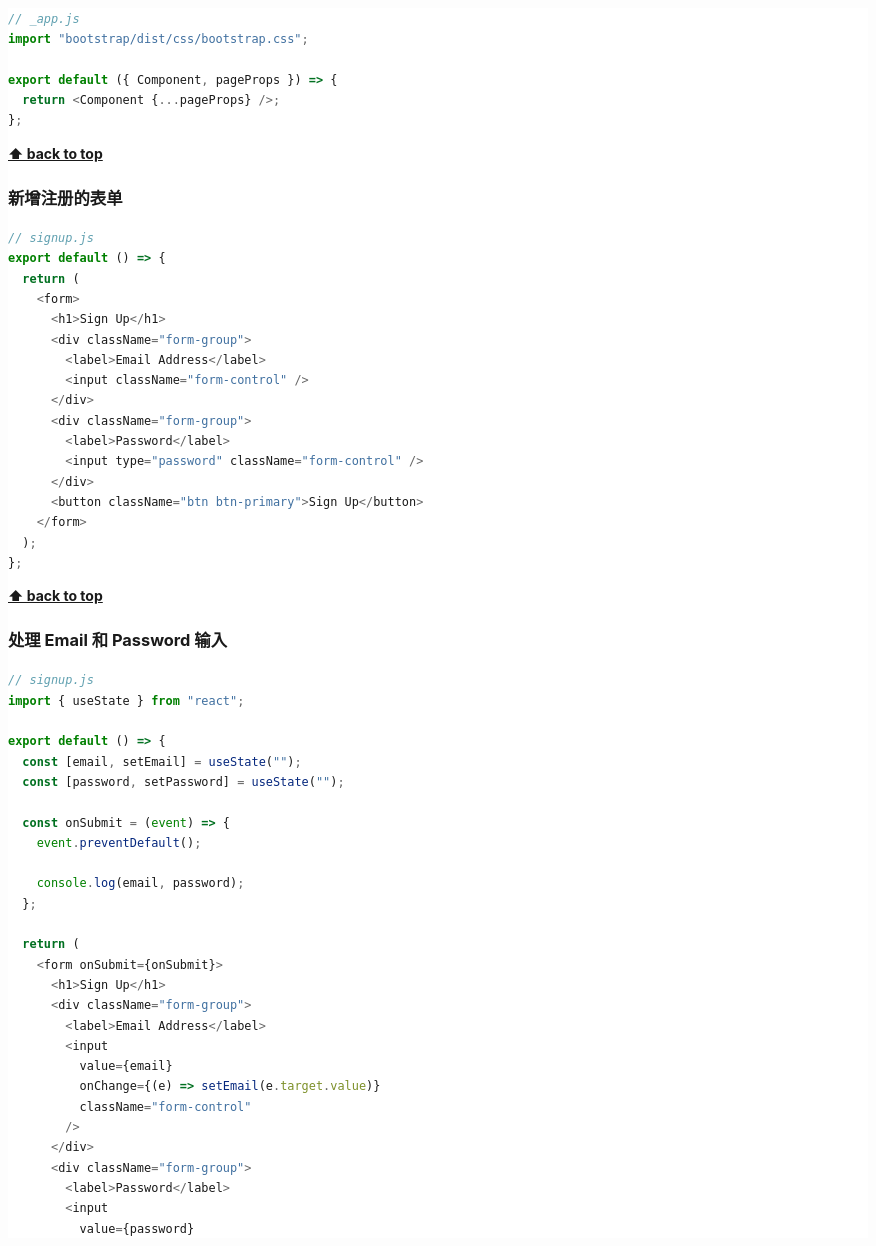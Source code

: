 ```javascript
// _app.js
import "bootstrap/dist/css/bootstrap.css";

export default ({ Component, pageProps }) => {
  return <Component {...pageProps} />;
};
```

**[⬆ back to top](#目录)**

### 新增注册的表单

```javascript
// signup.js
export default () => {
  return (
    <form>
      <h1>Sign Up</h1>
      <div className="form-group">
        <label>Email Address</label>
        <input className="form-control" />
      </div>
      <div className="form-group">
        <label>Password</label>
        <input type="password" className="form-control" />
      </div>
      <button className="btn btn-primary">Sign Up</button>
    </form>
  );
};
```

**[⬆ back to top](#目录)**

### 处理 Email 和 Password 输入

```javascript
// signup.js
import { useState } from "react";

export default () => {
  const [email, setEmail] = useState("");
  const [password, setPassword] = useState("");

  const onSubmit = (event) => {
    event.preventDefault();

    console.log(email, password);
  };

  return (
    <form onSubmit={onSubmit}>
      <h1>Sign Up</h1>
      <div className="form-group">
        <label>Email Address</label>
        <input
          value={email}
          onChange={(e) => setEmail(e.target.value)}
          className="form-control"
        />
      </div>
      <div className="form-group">
        <label>Password</label>
        <input
          value={password}
```